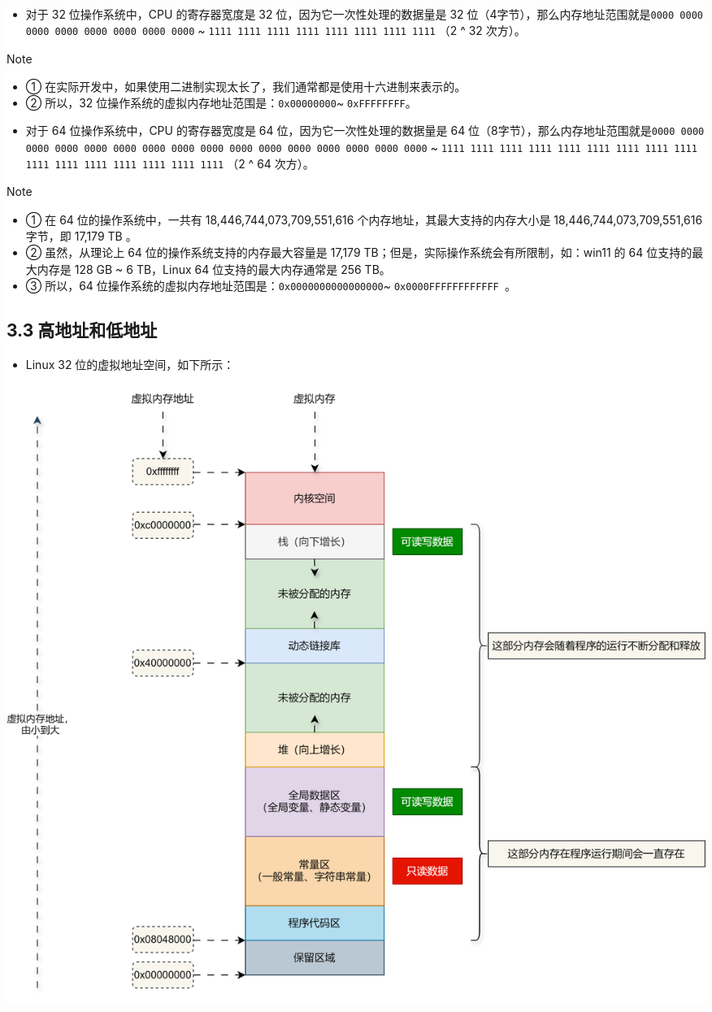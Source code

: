 * 对于 32 位操作系统中，CPU 的寄存器宽度是 32 位，因为它一次性处理的数据量是 32 位（4字节），那么内存地址范围就是`0000 0000 0000 0000 0000 0000 0000 0000` ~ `1111 1111 1111 1111 1111 1111 1111 1111` （2 ^ 32 次方）。

> [!NOTE]
>
> * ① 在实际开发中，如果使用二进制实现太长了，我们通常都是使用十六进制来表示的。
> * ② 所以，32 位操作系统的虚拟内存地址范围是：`0x00000000`~ `0xFFFFFFFF`。

* 对于 64 位操作系统中，CPU 的寄存器宽度是 64 位，因为它一次性处理的数据量是 64 位（8字节），那么内存地址范围就是`0000 0000 0000 0000 0000 0000 0000 0000 0000 0000 0000 0000 0000 0000 0000 0000` ~ `1111 1111 1111 1111 1111 1111 1111 1111 1111 1111 1111 1111 1111 1111 1111 1111` （2 ^ 64 次方）。

> [!NOTE]
>
> - ① 在 64 位的操作系统中，一共有 18,446,744,073,709,551,616 个内存地址，其最大支持的内存大小是 18,446,744,073,709,551,616 字节，即 17,179 TB 。
> - ② 虽然，从理论上 64 位的操作系统支持的内存最大容量是 17,179 TB；但是，实际操作系统会有所限制，如：win11 的 64 位支持的最大内存是 128 GB ~ 6 TB，Linux 64 位支持的最大内存通常是 256 TB。
> - ③ 所以，64 位操作系统的虚拟内存地址范围是：`0x0000000000000000`~ `0x0000FFFFFFFFFFFF `。

## 3.3 高地址和低地址

* Linux 32 位的虚拟地址空间，如下所示：

![Linux 32 位的虚拟地址空间](./assets/24.svg)

